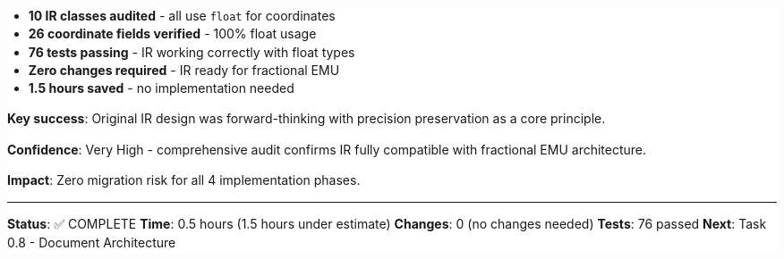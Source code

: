 - **10 IR classes audited** - all use `float` for coordinates
- **26 coordinate fields verified** - 100% float usage
- **76 tests passing** - IR working correctly with float types
- **Zero changes required** - IR ready for fractional EMU
- **1.5 hours saved** - no implementation needed

**Key success**: Original IR design was forward-thinking with precision preservation as a core principle.

**Confidence**: Very High - comprehensive audit confirms IR fully compatible with fractional EMU architecture.

**Impact**: Zero migration risk for all 4 implementation phases.

---

**Status**: ✅ COMPLETE
**Time**: 0.5 hours (1.5 hours under estimate)
**Changes**: 0 (no changes needed)
**Tests**: 76 passed
**Next**: Task 0.8 - Document Architecture
